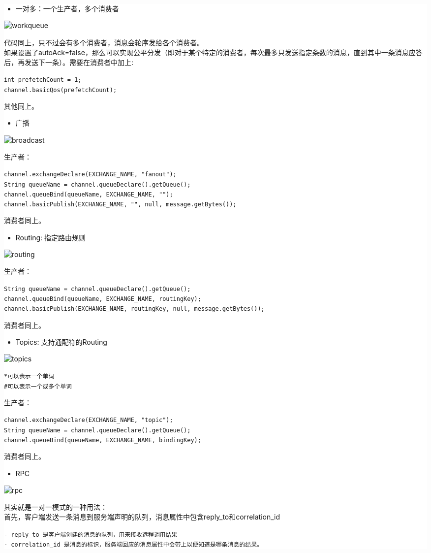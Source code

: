 *	一对多：一个生产者，多个消费者  

![workqueue](https://raw.githubusercontent.com/dengyuankai272/rabbitmq-server-cluster/develop/imgs/workqueue.png)  

代码同上，只不过会有多个消费者，消息会轮序发给各个消费者。  
如果设置了autoAck=false，那么可以实现公平分发（即对于某个特定的消费者，每次最多只发送指定条数的消息，直到其中一条消息应答后，再发送下一条）。需要在消费者中加上:  

	int prefetchCount = 1;
	channel.basicQos(prefetchCount);
其他同上。

*	广播  

![broadcast](https://raw.githubusercontent.com/dengyuankai272/rabbitmq-server-cluster/develop/imgs/broadcast.png)  

生产者：  

	channel.exchangeDeclare(EXCHANGE_NAME, "fanout");
	String queueName = channel.queueDeclare().getQueue();
    channel.queueBind(queueName, EXCHANGE_NAME, "");
    channel.basicPublish(EXCHANGE_NAME, "", null, message.getBytes());

消费者同上。

*	Routing: 指定路由规则  

![routing](https://raw.githubusercontent.com/dengyuankai272/rabbitmq-server-cluster/develop/imgs/routing.png)  

生产者：  

	String queueName = channel.queueDeclare().getQueue();
	channel.queueBind(queueName, EXCHANGE_NAME, routingKey);
	channel.basicPublish(EXCHANGE_NAME, routingKey, null, message.getBytes());
消费者同上。  

*	Topics: 支持通配符的Routing  

![topics](https://raw.githubusercontent.com/dengyuankai272/rabbitmq-server-cluster/develop/imgs/topics.png)  

	*可以表示一个单词
	#可以表示一个或多个单词

生产者：  

	channel.exchangeDeclare(EXCHANGE_NAME, "topic");
	String queueName = channel.queueDeclare().getQueue();
	channel.queueBind(queueName, EXCHANGE_NAME, bindingKey);
消费者同上。  

*	RPC  

![rpc](https://raw.githubusercontent.com/dengyuankai272/rabbitmq-server-cluster/develop/imgs/rpc.png)  

其实就是一对一模式的一种用法：  
首先，客户端发送一条消息到服务端声明的队列，消息属性中包含reply_to和correlation_id  

	- reply_to 是客户端创建的消息的队列，用来接收远程调用结果
	- correlation_id 是消息的标识，服务端回应的消息属性中会带上以便知道是哪条消息的结果。  
